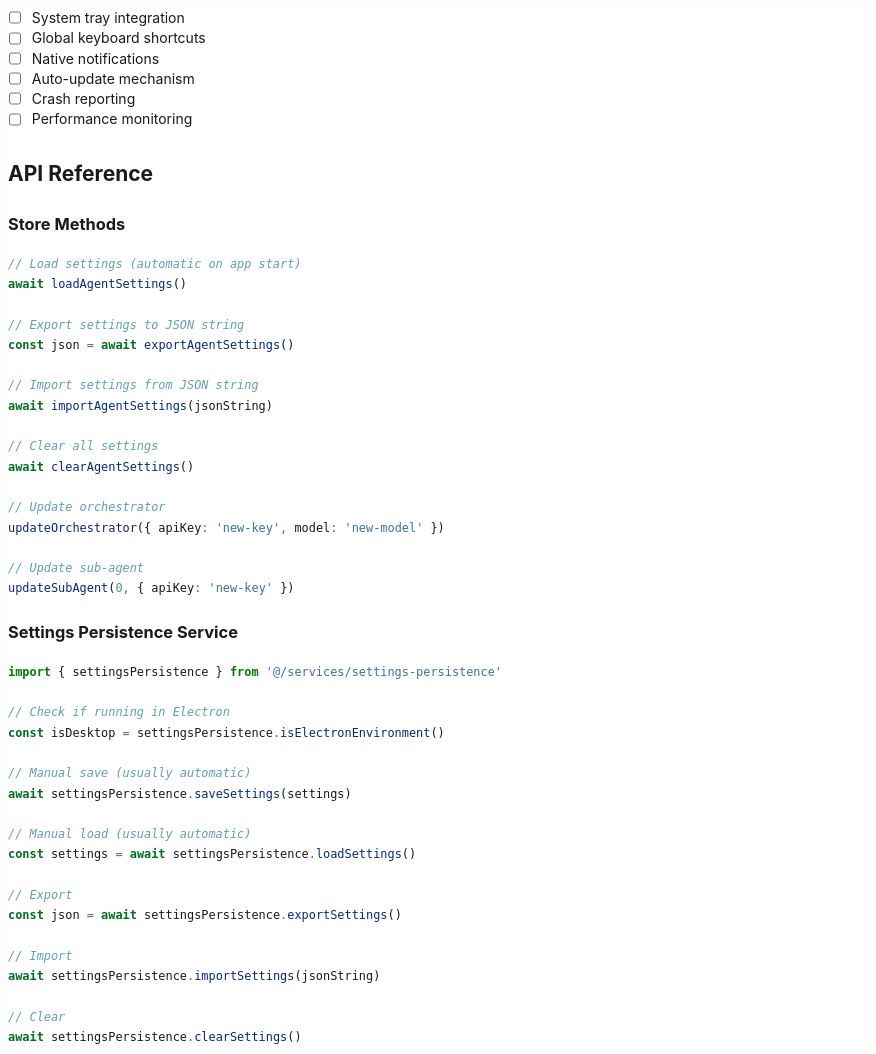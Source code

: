 - [ ] System tray integration
- [ ] Global keyboard shortcuts
- [ ] Native notifications
- [ ] Auto-update mechanism
- [ ] Crash reporting
- [ ] Performance monitoring

## API Reference

### Store Methods

```typescript
// Load settings (automatic on app start)
await loadAgentSettings()

// Export settings to JSON string
const json = await exportAgentSettings()

// Import settings from JSON string
await importAgentSettings(jsonString)

// Clear all settings
await clearAgentSettings()

// Update orchestrator
updateOrchestrator({ apiKey: 'new-key', model: 'new-model' })

// Update sub-agent
updateSubAgent(0, { apiKey: 'new-key' })
```

### Settings Persistence Service

```typescript
import { settingsPersistence } from '@/services/settings-persistence'

// Check if running in Electron
const isDesktop = settingsPersistence.isElectronEnvironment()

// Manual save (usually automatic)
await settingsPersistence.saveSettings(settings)

// Manual load (usually automatic)
const settings = await settingsPersistence.loadSettings()

// Export
const json = await settingsPersistence.exportSettings()

// Import
await settingsPersistence.importSettings(jsonString)

// Clear
await settingsPersistence.clearSettings()
```
